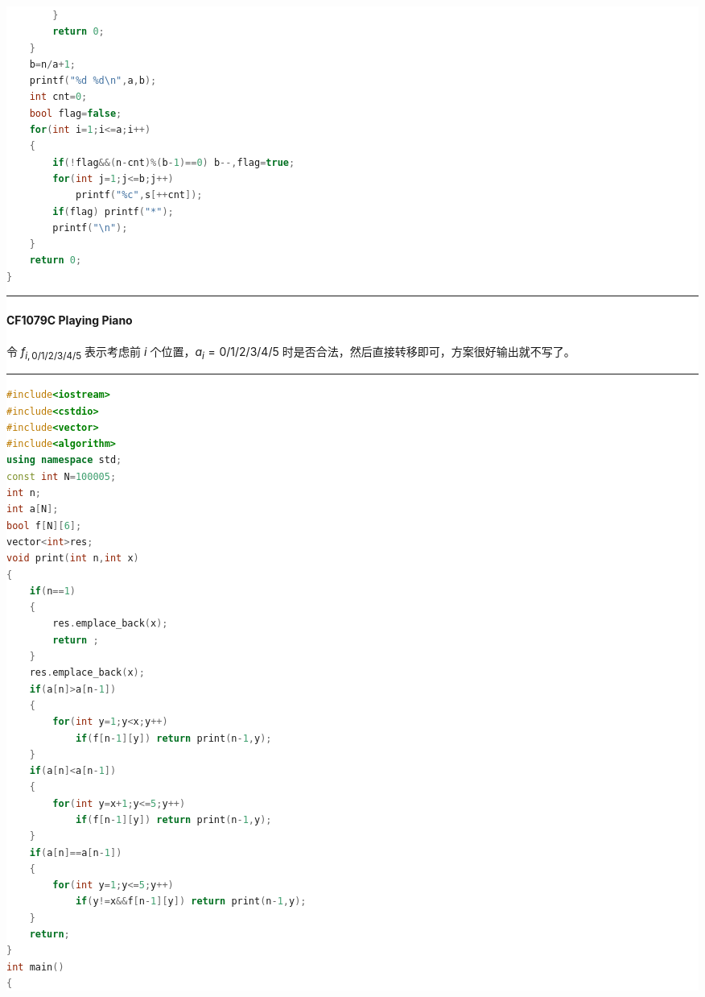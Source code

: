 ```cpp
		}
		return 0;
	}
	b=n/a+1;
	printf("%d %d\n",a,b);
	int cnt=0;
	bool flag=false;
	for(int i=1;i<=a;i++)
	{
		if(!flag&&(n-cnt)%(b-1)==0) b--,flag=true;
		for(int j=1;j<=b;j++)
			printf("%c",s[++cnt]);
		if(flag) printf("*");
		printf("\n");
	}
	return 0;
}
```

------------

#### CF1079C Playing Piano
令 $f_{i,0/1/2/3/4/5}$ 表示考虑前 $i$ 个位置，$a_i=0/1/2/3/4/5$ 时是否合法，然后直接转移即可，方案很好输出就不写了。

------------

```cpp
#include<iostream>
#include<cstdio>
#include<vector>
#include<algorithm>
using namespace std;
const int N=100005;
int n;
int a[N];
bool f[N][6];
vector<int>res;
void print(int n,int x)
{
	if(n==1)
	{
		res.emplace_back(x);
		return ;
	}
	res.emplace_back(x);
	if(a[n]>a[n-1])
	{
		for(int y=1;y<x;y++)
			if(f[n-1][y]) return print(n-1,y);
	}
	if(a[n]<a[n-1])
	{
		for(int y=x+1;y<=5;y++)
			if(f[n-1][y]) return print(n-1,y);
	}
	if(a[n]==a[n-1])
	{
		for(int y=1;y<=5;y++)
			if(y!=x&&f[n-1][y]) return print(n-1,y);
	}
	return;
}
int main()
{
```